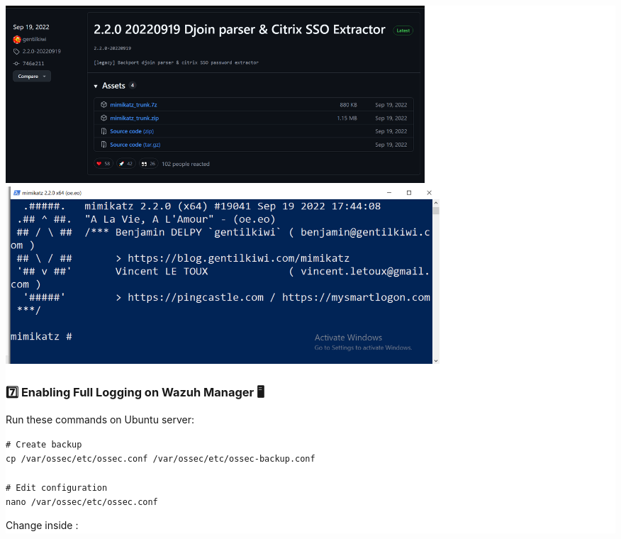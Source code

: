 <img src="https://github.com/Pranav-Kale/SOAR-Automation-Home-Lab/blob/main/Screenshots/windows10/Mimikatz_download.png?raw=true" height="250" />
<img src="https://github.com/Pranav-Kale/SOAR-Automation-Home-Lab/blob/main/Screenshots/windows10/Mimikatz.png?raw=true" height="250" />
</p>

### 7️⃣ Enabling Full Logging on Wazuh Manager 🖥️  
Run these commands on Ubuntu server:  

    # Create backup
    cp /var/ossec/etc/ossec.conf /var/ossec/etc/ossec-backup.conf
    
    # Edit configuration
    nano /var/ossec/etc/ossec.conf
Change inside <global>:  
